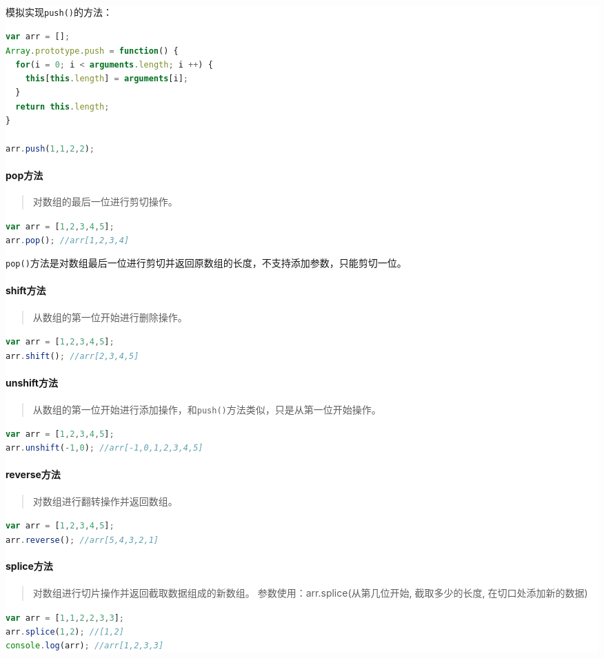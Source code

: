 模拟实现`push()`的方法：

```javascript
var arr = [];
Array.prototype.push = function() {
  for(i = 0; i < arguments.length; i ++) {
    this[this.length] = arguments[i];
  }
  return this.length;
}

arr.push(1,1,2,2);
```

#### pop方法

> 对数组的最后一位进行剪切操作。

```javascript
var arr = [1,2,3,4,5];
arr.pop(); //arr[1,2,3,4]
```

`pop()`方法是对数组最后一位进行剪切并返回原数组的长度，不支持添加参数，只能剪切一位。

#### shift方法

> 从数组的第一位开始进行删除操作。

```javascript
var arr = [1,2,3,4,5];
arr.shift(); //arr[2,3,4,5]
```

#### unshift方法

> 从数组的第一位开始进行添加操作，和`push()`方法类似，只是从第一位开始操作。

```javascript
var arr = [1,2,3,4,5];
arr.unshift(-1,0); //arr[-1,0,1,2,3,4,5]
```

#### reverse方法

> 对数组进行翻转操作并返回数组。

```javascript
var arr = [1,2,3,4,5];
arr.reverse(); //arr[5,4,3,2,1]
```

#### splice方法

> 对数组进行切片操作并返回截取数据组成的新数组。
> 参数使用：arr.splice(从第几位开始, 截取多少的长度, 在切口处添加新的数据)

```javascript
var arr = [1,1,2,2,3,3];
arr.splice(1,2); //[1,2]
console.log(arr); //arr[1,2,3,3]
```
